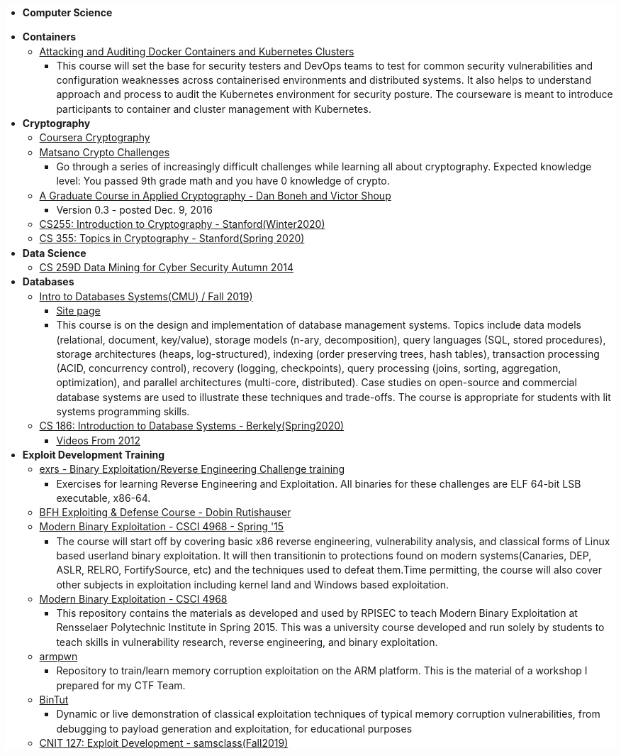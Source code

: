 - **Computer Science**<a name="cs"></a>
* **Containers**<a name="containers"></a>
	* [Attacking and Auditing Docker Containers and Kubernetes Clusters](https://github.com/appsecco/attacking-and-auditing-docker-containers-and-kubernetes-clusters)
		* This course will set the base for security testers and DevOps teams to test for common security vulnerabilities and configuration weaknesses across containerised environments and distributed systems. It also helps to understand approach and process to audit the Kubernetes environment for security posture. The courseware is meant to introduce participants to container and cluster management with Kubernetes.
* **Cryptography**<a name="crypto"></a>
    * [Coursera Cryptography](https://www.coursera.org/learn/crypto)
    * [Matsano Crypto Challenges](https://www.cryptopals.com)
        * Go through a series of increasingly difficult challenges while learning all about cryptography. Expected knowledge level: You passed 9th grade math and you have 0 knowledge of crypto.
    * [A Graduate Course in Applied Cryptography - Dan Boneh and Victor Shoup](http://toc.cryptobook.us/)
        * Version 0.3 - posted Dec. 9, 2016
	* [CS255: Introduction to Cryptography - Stanford(Winter2020)](https://crypto.stanford.edu/~dabo/cs255/)
	* [CS 355: Topics in Cryptography - Stanford(Spring 2020)](https://crypto.stanford.edu/cs355/20sp/)
* **Data Science**<a name="data"></a>
	* [CS 259D Data Mining for Cyber Security Autumn 2014](http://web.stanford.edu/class/cs259d/)
* **Databases**<a name="db"></a>
	* [Intro to Databases Systems(CMU) / Fall 2019)](https://www.youtube.com/watch?list=PLSE8ODhjZXjbohkNBWQs_otTrBTrjyohi&v=oeYBdghaIjc&app=desktop)
		* [Site page](https://15445.courses.cs.cmu.edu/fall2019/)
		* This course is on the design and implementation of database management systems. Topics include data models (relational, document, key/value), storage models (n-ary, decomposition), query languages (SQL, stored procedures), storage architectures (heaps, log-structured), indexing (order preserving trees, hash tables), transaction processing (ACID, concurrency control), recovery (logging, checkpoints), query processing (joins, sorting, aggregation, optimization), and parallel architectures (multi-core, distributed). Case studies on open-source and commercial database systems are used to illustrate these techniques and trade-offs. The course is appropriate for students with lit systems programming skills.
	* [CS 186: Introduction to Database Systems - Berkely(Spring2020)](https://cs186berkeley.net/)
		* [Videos From 2012](https://archive.org/details/UCBerkeley_Course_Computer_Science_186)
* **Exploit Development Training**<a name="exploit"></a>
	* [exrs - Binary Exploitation/Reverse Engineering Challenge training](https://github.com/wapiflapi/exrs)
		* Exercises for learning Reverse Engineering and Exploitation. All binaries for these challenges are ELF 64-bit LSB executable, x86-64.
	* [BFH Exploiting & Defense Course - Dobin Rutishauser](https://blog.compass-security.com/2017/05/bfh-exploiting-defense-course/)
	* [Modern Binary Exploitation - CSCI 4968 - Spring '15](http://security.cs.rpi.edu/courses/binexp-spring2015/)
		* The course will start off by covering basic x86 reverse engineering, vulnerability analysis, and classical forms of Linux based userland binary exploitation. It will then transitionin to protections found on modern systems(Canaries, DEP, ASLR, RELRO, FortifySource, etc) and the techniques used to defeat them.Time permitting, the course will also cover other subjects in exploitation including kernel land and Windows based exploitation.
	* [Modern Binary Exploitation - CSCI 4968](https://github.com/RPISEC/MBE)
		* This repository contains the materials as developed and used by RPISEC to teach Modern Binary Exploitation at Rensselaer Polytechnic Institute in Spring 2015. This was a university course developed and run solely by students to teach skills in vulnerability research, reverse engineering, and binary exploitation.
	* [armpwn](https://github.com/saelo/armpwn)
		* Repository to train/learn memory corruption exploitation on the ARM platform. This is the material of a workshop I prepared for my CTF Team.
	* [BinTut](https://github.com/NoviceLive/bintut)
		* Dynamic or live demonstration of classical exploitation techniques of typical memory corruption vulnerabilities, from debugging to payload generation and exploitation, for educational purposes
	* [CNIT 127: Exploit Development - samsclass(Fall2019)](https://samsclass.info/127/127_F19.shtml)